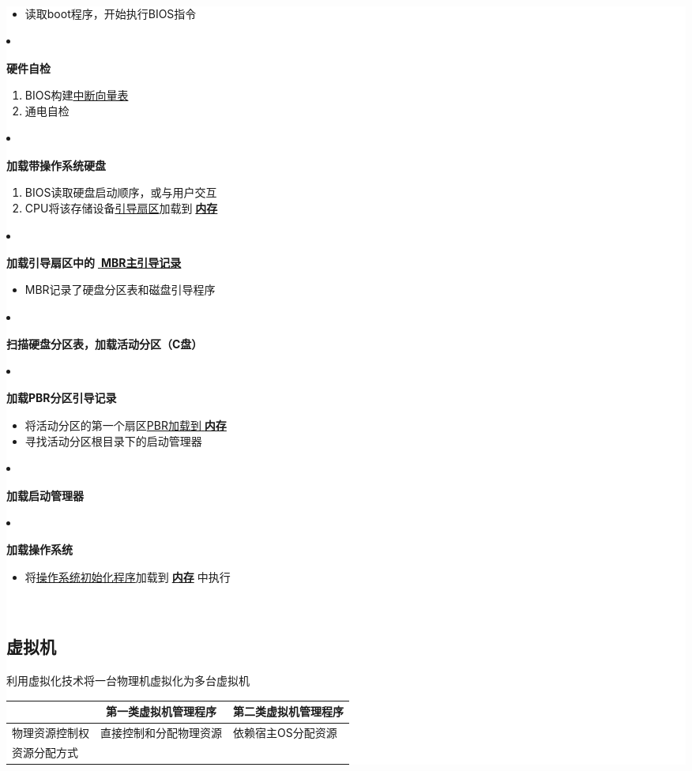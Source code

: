 <ul>
<li>读取boot程序，开始执行BIOS指令</li>
</ul>
</li>
<li>
<p><strong>硬件自检</strong></p>
<ol>
<li>BIOS构建<u>中断向量表</u></li>
<li>通电自检</li>
</ol>
</li>
<li>
<p><strong>加载带操作系统硬盘</strong></p>
<ol>
<li>BIOS读取硬盘启动顺序，或与用户交互</li>
<li>CPU将该存储设备<u>引导扇区</u>加载到 <strong><u>内存</u></strong></li>
</ol>
</li>
<li>
<p><strong>加载引导扇区中的</strong> ​<u> <strong>MBR主引导记录</strong> </u></p>
<ul>
<li>MBR记录了硬盘分区表和磁盘引导程序</li>
</ul>
</li>
<li>
<p><strong>扫描硬盘分区表，加载活动分区（C盘）</strong></p>
</li>
<li>
<p><strong>加载PBR分区引导记录</strong></p>
<ul>
<li>将活动分区的第一个扇区<u>PBR加载到</u>​<u> <strong>内存</strong> </u></li>
<li>寻找活动分区根目录下的启动管理器</li>
</ul>
</li>
<li>
<p><strong>加载启动管理器</strong></p>
</li>
<li>
<p><strong>加载操作系统</strong></p>
<ul>
<li>将<u>操作系统初始化程序</u>加载到 <strong><u>内存</u></strong> 中执行</li>
</ul>
</li>
</ol>
<p>​<img src="https://image-host-pkj.oss-cn-guangzhou.aliyuncs.com/202404222143908.png" alt="" />​</p>
<h2>虚拟机</h2>
<p>利用虚拟化技术将一台物理机虚拟化为多台虚拟机</p>
<table>
<thead>
<tr>
<th></th>
<th>第一类虚拟机管理程序</th>
<th>第二类虚拟机管理程序</th>
</tr>
</thead>
<tbody>
<tr>
<td>物理资源控制权</td>
<td>直接控制和分配物理资源</td>
<td>依赖宿主OS分配资源</td>
</tr>
<tr>
<td>资源分配方式</td>